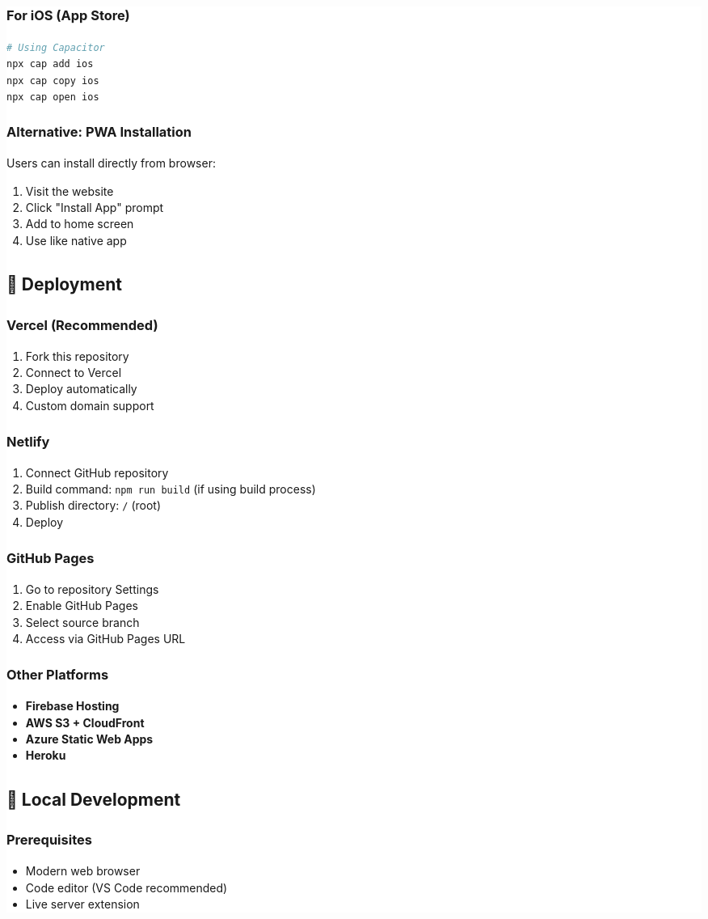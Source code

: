 ### For iOS (App Store)
```bash
# Using Capacitor
npx cap add ios
npx cap copy ios
npx cap open ios
```

### Alternative: PWA Installation
Users can install directly from browser:
1. Visit the website
2. Click "Install App" prompt
3. Add to home screen
4. Use like native app

## 🚀 Deployment

### Vercel (Recommended)
1. Fork this repository
2. Connect to Vercel
3. Deploy automatically
4. Custom domain support

### Netlify
1. Connect GitHub repository
2. Build command: `npm run build` (if using build process)
3. Publish directory: `/` (root)
4. Deploy

### GitHub Pages
1. Go to repository Settings
2. Enable GitHub Pages
3. Select source branch
4. Access via GitHub Pages URL

### Other Platforms
- **Firebase Hosting**
- **AWS S3 + CloudFront**
- **Azure Static Web Apps**
- **Heroku**

## 🔧 Local Development

### Prerequisites
- Modern web browser
- Code editor (VS Code recommended)
- Live server extension
